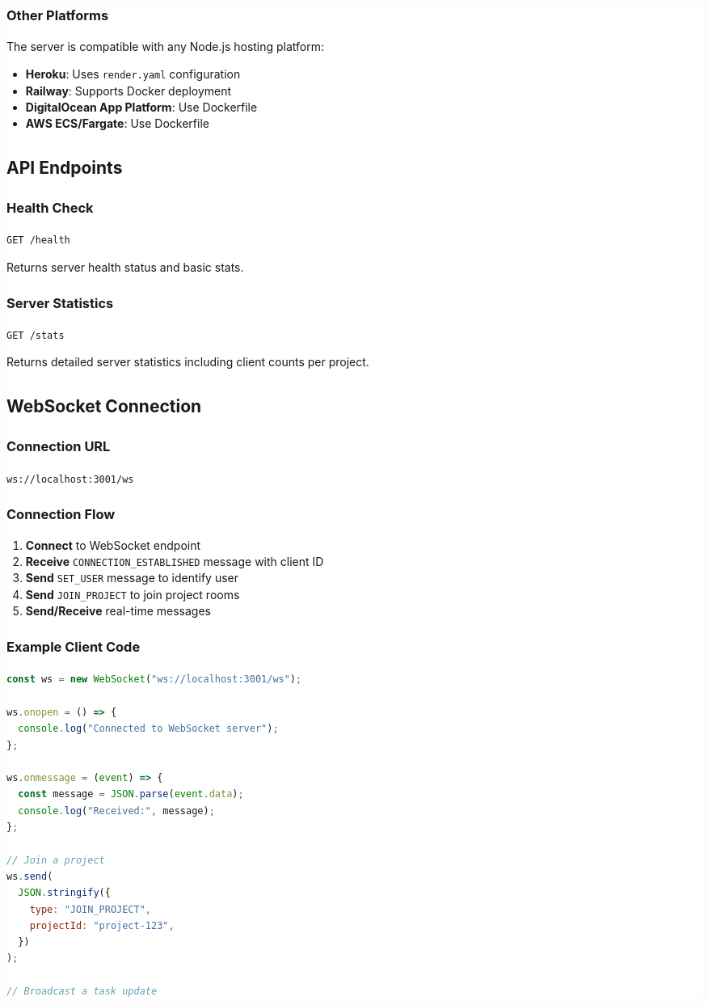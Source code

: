 ### Other Platforms

The server is compatible with any Node.js hosting platform:

- **Heroku**: Uses `render.yaml` configuration
- **Railway**: Supports Docker deployment
- **DigitalOcean App Platform**: Use Dockerfile
- **AWS ECS/Fargate**: Use Dockerfile

## API Endpoints

### Health Check

```http
GET /health
```

Returns server health status and basic stats.

### Server Statistics

```http
GET /stats
```

Returns detailed server statistics including client counts per project.

## WebSocket Connection

### Connection URL

```
ws://localhost:3001/ws
```

### Connection Flow

1. **Connect** to WebSocket endpoint
2. **Receive** `CONNECTION_ESTABLISHED` message with client ID
3. **Send** `SET_USER` message to identify user
4. **Send** `JOIN_PROJECT` to join project rooms
5. **Send/Receive** real-time messages

### Example Client Code

```javascript
const ws = new WebSocket("ws://localhost:3001/ws");

ws.onopen = () => {
  console.log("Connected to WebSocket server");
};

ws.onmessage = (event) => {
  const message = JSON.parse(event.data);
  console.log("Received:", message);
};

// Join a project
ws.send(
  JSON.stringify({
    type: "JOIN_PROJECT",
    projectId: "project-123",
  })
);

// Broadcast a task update
```